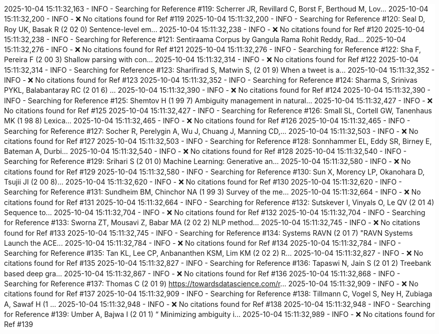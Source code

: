 2025-10-04 15:11:32,163 - INFO - Searching for Reference #119: Scherrer JR, Revillard C, Borst F, Berthoud M, Lov...
2025-10-04 15:11:32,200 - INFO -   ❌ No citations found for Ref #119
2025-10-04 15:11:32,200 - INFO - Searching for Reference #120: Seal D, Roy UK, Basak R (2 02 0) Sentence-level em...
2025-10-04 15:11:32,238 - INFO -   ❌ No citations found for Ref #120
2025-10-04 15:11:32,238 - INFO - Searching for Reference #121: Sentiraama Corpus by Gangula Rama Rohit Reddy, Rad...
2025-10-04 15:11:32,276 - INFO -   ❌ No citations found for Ref #121
2025-10-04 15:11:32,276 - INFO - Searching for Reference #122: Sha F, Pereira F (2 00 3) Shallow parsing with con...
2025-10-04 15:11:32,314 - INFO -   ❌ No citations found for Ref #122
2025-10-04 15:11:32,314 - INFO - Searching for Reference #123: Sharifirad S, Matwin S, (2 01 9) When a tweet is a...
2025-10-04 15:11:32,352 - INFO -   ❌ No citations found for Ref #123
2025-10-04 15:11:32,352 - INFO - Searching for Reference #124: Sharma S, Srinivas PYKL, Balabantaray RC (2 01 6) ...
2025-10-04 15:11:32,390 - INFO -   ❌ No citations found for Ref #124
2025-10-04 15:11:32,390 - INFO - Searching for Reference #125: Shemtov H (1 99 7) Ambiguity management in natural...
2025-10-04 15:11:32,427 - INFO -   ❌ No citations found for Ref #125
2025-10-04 15:11:32,427 - INFO - Searching for Reference #126: Small SL, Cortell GW, Tanenhaus MK (1 98 8) Lexica...
2025-10-04 15:11:32,465 - INFO -   ❌ No citations found for Ref #126
2025-10-04 15:11:32,465 - INFO - Searching for Reference #127: Socher R, Perelygin A, Wu J, Chuang J, Manning CD,...
2025-10-04 15:11:32,503 - INFO -   ❌ No citations found for Ref #127
2025-10-04 15:11:32,503 - INFO - Searching for Reference #128: Sonnhammer EL, Eddy SR, Birney E, Bateman A, Durbi...
2025-10-04 15:11:32,540 - INFO -   ❌ No citations found for Ref #128
2025-10-04 15:11:32,540 - INFO - Searching for Reference #129: Srihari S (2 01 0) Machine Learning: Generative an...
2025-10-04 15:11:32,580 - INFO -   ❌ No citations found for Ref #129
2025-10-04 15:11:32,580 - INFO - Searching for Reference #130: Sun X, Morency LP, Okanohara D, Tsujii JI (2 00 8)...
2025-10-04 15:11:32,620 - INFO -   ❌ No citations found for Ref #130
2025-10-04 15:11:32,620 - INFO - Searching for Reference #131: Sundheim BM, Chinchor NA (1 99 3) Survey of the me...
2025-10-04 15:11:32,664 - INFO -   ❌ No citations found for Ref #131
2025-10-04 15:11:32,664 - INFO - Searching for Reference #132: Sutskever I, Vinyals O, Le QV (2 01 4) Sequence to...
2025-10-04 15:11:32,704 - INFO -   ❌ No citations found for Ref #132
2025-10-04 15:11:32,704 - INFO - Searching for Reference #133: Sworna ZT, Mousavi Z, Babar MA (2 02 2) NLP method...
2025-10-04 15:11:32,745 - INFO -   ❌ No citations found for Ref #133
2025-10-04 15:11:32,745 - INFO - Searching for Reference #134: Systems RAVN (2 01 7) "RAVN Systems Launch the ACE...
2025-10-04 15:11:32,784 - INFO -   ❌ No citations found for Ref #134
2025-10-04 15:11:32,784 - INFO - Searching for Reference #135: Tan KL, Lee CP, Anbananthen KSM, Lim KM (2 02 2) R...
2025-10-04 15:11:32,827 - INFO -   ❌ No citations found for Ref #135
2025-10-04 15:11:32,827 - INFO - Searching for Reference #136: Tapaswi N, Jain S (2 01 2) Treebank based deep gra...
2025-10-04 15:11:32,867 - INFO -   ❌ No citations found for Ref #136
2025-10-04 15:11:32,868 - INFO - Searching for Reference #137: Thomas C (2 01 9) https://towardsdatascience.com/r...
2025-10-04 15:11:32,909 - INFO -   ❌ No citations found for Ref #137
2025-10-04 15:11:32,909 - INFO - Searching for Reference #138: Tillmann C, Vogel S, Ney H, Zubiaga A, Sawaf H (1 ...
2025-10-04 15:11:32,948 - INFO -   ❌ No citations found for Ref #138
2025-10-04 15:11:32,948 - INFO - Searching for Reference #139: Umber A, Bajwa I (2 01 1) “ Minimizing ambiguity i...
2025-10-04 15:11:32,989 - INFO -   ❌ No citations found for Ref #139